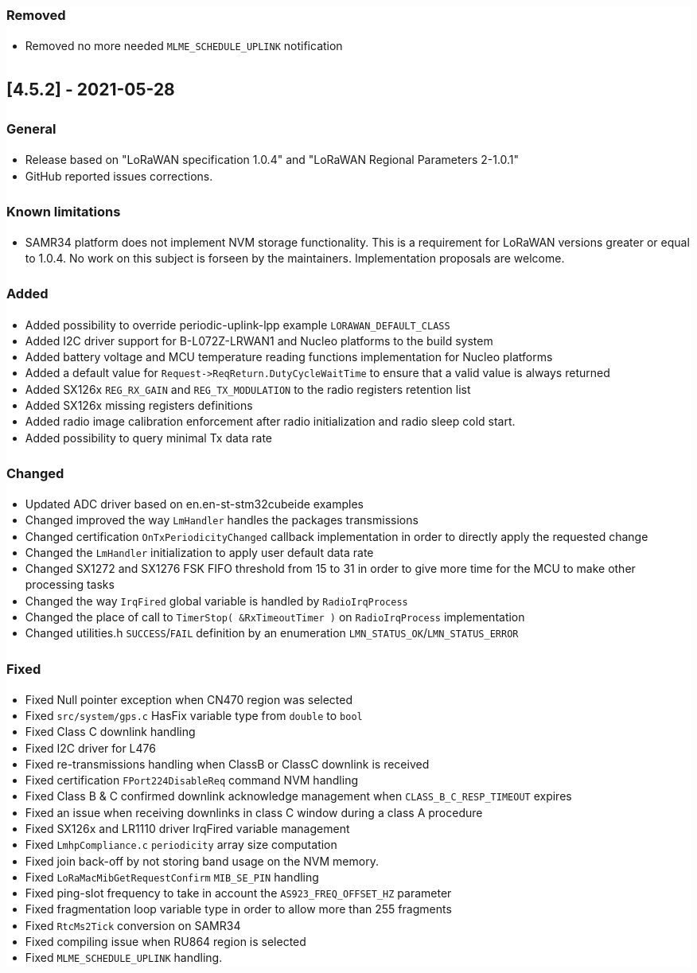 ### Removed

- Removed no more needed `MLME_SCHEDULE_UPLINK` notification

## [4.5.2] - 2021-05-28

### General

- Release based on "LoRaWAN specification 1.0.4" and "LoRaWAN Regional Parameters 2-1.0.1"
- GitHub reported issues corrections.

### Known limitations

- SAMR34 platform does not implement NVM storage functionality. This is a requirement for LoRaWAN versions greater or equal to 1.0.4.
  No work on this subject is forseen by the maintainers. Implementation proposals are welcome.

### Added

- Added possibility to override periodic-uplink-lpp example `LORAWAN_DEFAULT_CLASS`
- Added I2C driver support for B-L072Z-LRWAN1 and Nucleo platforms to the build system
- Added battery voltage and MCU temperature reading functions implementation for Nucleo platforms
- Added a default value for `Request->ReqReturn.DutyCycleWaitTime` to ensure that a valid value is always returned
- Added SX126x `REG_RX_GAIN` and `REG_TX_MODULATION` to the radio registers retention list
- Added SX126x missing registers definitions
- Added radio image calibration enforcement after radio initialization and radio sleep cold start.
- Added possibility to query minimal Tx data rate

### Changed

- Updated ADC driver based on en.en-st-stm32cubeide examples
- Changed improved the way `LmHandler` handles the packages transmissions
- Changed certification `OnTxPeriodicityChanged` callback implementation in order to directly apply the requested change
- Changed the `LmHandler` initialization to apply user default data rate
- Changed SX1272 and SX1276 FSK FIFO threshold from 15 to 31 in order to give more time for the MCU to make other processing tasks
- Changed the way `IrqFired` global variable is handled by `RadioIrqProcess`
- Changed the place of call to `TimerStop( &RxTimeoutTimer )` on `RadioIrqProcess` implementation
- Changed utilities.h `SUCCESS`/`FAIL` definition by an enumeration `LMN_STATUS_OK`/`LMN_STATUS_ERROR`

### Fixed

- Fixed Null pointer exception when CN470 region was selected
- Fixed `src/system/gps.c` HasFix variable type from `double` to `bool`
- Fixed Class C downlink handling
- Fixed I2C driver for L476
- Fixed re-transmissions handling when ClassB or ClassC downlink is received
- Fixed certification `FPort224DisableReq` command NVM handling
- Fixed Class B & C confirmed downlink acknowledge management when `CLASS_B_C_RESP_TIMEOUT` expires
- Fixed an issue when receiving downlinks in class C window during a class A procedure
- Fixed SX126x and LR1110 driver IrqFired variable management
- Fixed `LmhpCompliance.c` `periodicity` array size computation
- Fixed join back-off by not storing band usage on the NVM memory.
- Fixed `LoRaMacMibGetRequestConfirm` `MIB_SE_PIN` handling
- Fixed ping-slot frequency to take in account the `AS923_FREQ_OFFSET_HZ` parameter
- Fixed fragmentation loop variable type in order to allow more than 255 fragments
- Fixed `RtcMs2Tick` conversion on SAMR34
- Fixed compiling issue when RU864 region is selected
- Fixed `MLME_SCHEDULE_UPLINK` handling.
